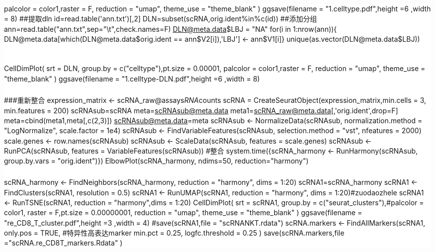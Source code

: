   palcolor = color1,raster = F,
  reduction = "umap", theme_use = "theme_blank"
)
ggsave(filename = "1.celltype.pdf",height =6 ,width = 8)
##提取dln
id=read.table('ann.txt')[,2]
DLN=subset(scRNA,orig.ident%in%c(id))
##添加分组
ann=read.table("ann.txt",sep="\t",check.names=F)
DLN@meta.data$LBJ = "NA"
for(i in 1:nrow(ann)){
  DLN@meta.data[which(DLN@meta.data$orig.ident == ann$V2[i]),'LBJ'] <- ann$V1[i]}
unique(as.vector(DLN@meta.data$LBJ))
#
CellDimPlot(
  srt = DLN, group.by = c("celltype"),pt.size = 0.00001,
  palcolor = color1,raster = F,
  reduction = "umap", theme_use = "theme_blank"
)
ggsave(filename = "1.celltype-DLN.pdf",height =6 ,width = 8)
#####
###重新整合
expression_matrix <- scRNA_raw@assays$RNA$counts
scRNA = CreateSeuratObject(expression_matrix,min.cells = 3, min.features = 200)
scRNAsub=scRNA
meta=scRNAsub@meta.data
meta1=scRNA_raw@meta.data[,'orig.ident',drop=F]
meta=cbind(meta1,meta[,c(2,3)])
scRNAsub@meta.data=meta
scRNAsub <- NormalizeData(scRNAsub, normalization.method = "LogNormalize", scale.factor = 1e4) 
scRNAsub <- FindVariableFeatures(scRNAsub, selection.method = "vst", nfeatures = 2000)
scale.genes <- row.names(scRNAsub)
scRNAsub <- ScaleData(scRNAsub, features = scale.genes)
scRNAsub <- RunPCA(scRNAsub, features = VariableFeatures(scRNAsub))
#整合
system.time({scRNA_harmony <- RunHarmony(scRNAsub, group.by.vars = "orig.ident")})
ElbowPlot(scRNA_harmony, ndims=50, reduction="harmony") 
###
scRNA_harmony <- FindNeighbors(scRNA_harmony, reduction = "harmony", dims = 1:20)
scRNA1=scRNA_harmony
scRNA1 <- FindClusters(scRNA1, resolution = 0.5)
scRNA1 <- RunUMAP(scRNA1, reduction = "harmony", dims = 1:20)#zuodaozhele
scRNA1 <- RunTSNE(scRNA1, reduction = "harmony",dims = 1:20)
CellDimPlot(
  srt = scRNA1, group.by = c("seurat_clusters"),#palcolor = color1,
  raster = F,pt.size = 0.00000001,
  reduction = "umap", theme_use = "theme_blank"
)
ggsave(filename = "re_CD8_T_cluster.pdf",height =3 ,width = 4)
#save(scRNA1,file = "scRNANKT.rdata")
scRNA.markers <- FindAllMarkers(scRNA1, 
                                only.pos = TRUE,  #特异性高表达marker
                                min.pct = 0.25, 
                                logfc.threshold = 0.25
)
save(scRNA.markers,file ="scRNA.re_CD8T_markers.Rdata" )
